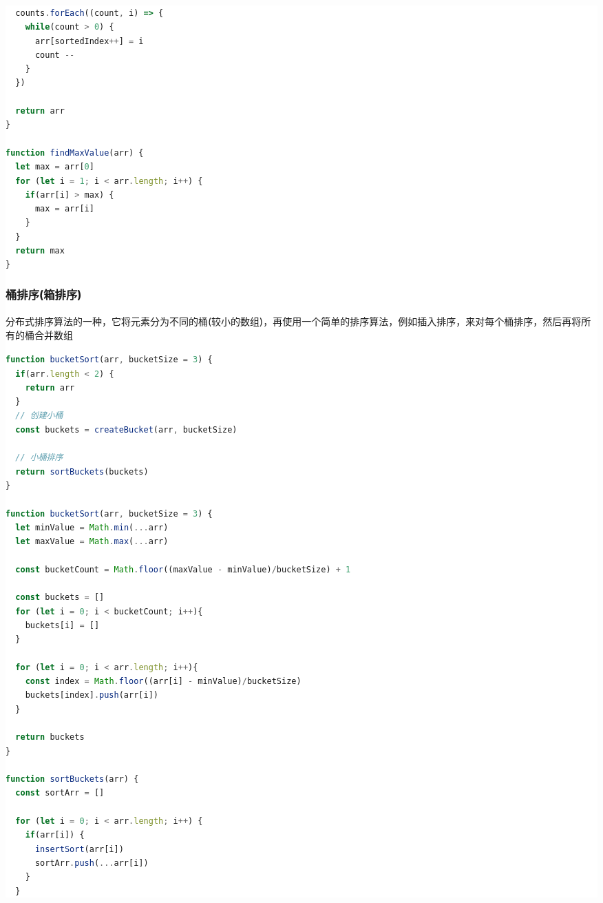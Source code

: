 ```javascript
  counts.forEach((count, i) => {
    while(count > 0) {
      arr[sortedIndex++] = i
      count --
    }
  })

  return arr
}

function findMaxValue(arr) {
  let max = arr[0]
  for (let i = 1; i < arr.length; i++) {
    if(arr[i] > max) {
      max = arr[i]
    }
  }
  return max
}
```

### 桶排序(箱排序)
分布式排序算法的一种，它将元素分为不同的桶(较小的数组)，再使用一个简单的排序算法，例如插入排序，来对每个桶排序，然后再将所有的桶合并数组
```javascript
function bucketSort(arr, bucketSize = 3) {
  if(arr.length < 2) {
    return arr
  }
  // 创建小桶
  const buckets = createBucket(arr, bucketSize)

  // 小桶排序
  return sortBuckets(buckets)
}

function bucketSort(arr, bucketSize = 3) {
  let minValue = Math.min(...arr)
  let maxValue = Math.max(...arr)

  const bucketCount = Math.floor((maxValue - minValue)/bucketSize) + 1

  const buckets = []
  for (let i = 0; i < bucketCount; i++){
    buckets[i] = []
  }

  for (let i = 0; i < arr.length; i++){
    const index = Math.floor((arr[i] - minValue)/bucketSize)
    buckets[index].push(arr[i])
  }

  return buckets
}

function sortBuckets(arr) {
  const sortArr = []

  for (let i = 0; i < arr.length; i++) {
    if(arr[i]) {
      insertSort(arr[i])
      sortArr.push(...arr[i])
    }
  }
```